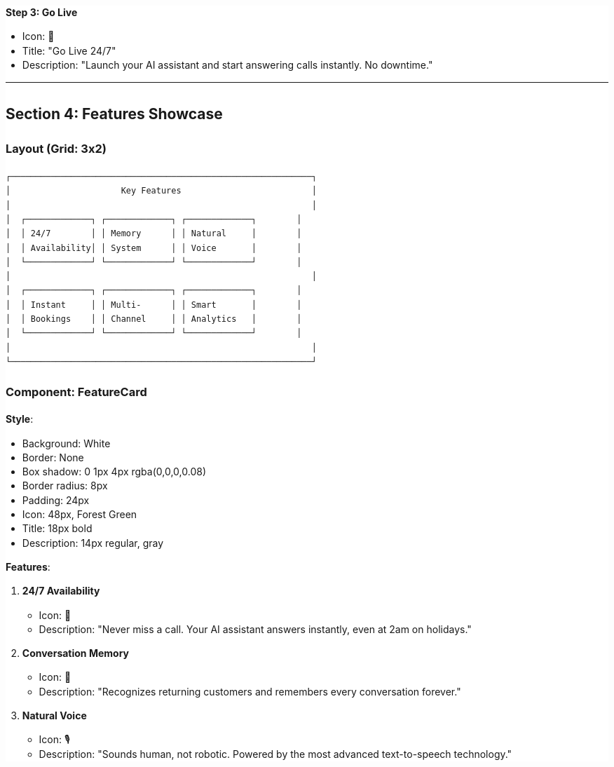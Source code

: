 **Step 3: Go Live**
- Icon: 🚀
- Title: "Go Live 24/7"
- Description: "Launch your AI assistant and start answering calls instantly. No downtime."

---

## Section 4: Features Showcase

### Layout (Grid: 3x2)

```
┌────────────────────────────────────────────────────────────┐
│                      Key Features                          │
│                                                            │
│  ┌─────────────┐ ┌─────────────┐ ┌─────────────┐        │
│  │ 24/7        │ │ Memory      │ │ Natural     │        │
│  │ Availability│ │ System      │ │ Voice       │        │
│  └─────────────┘ └─────────────┘ └─────────────┘        │
│                                                            │
│  ┌─────────────┐ ┌─────────────┐ ┌─────────────┐        │
│  │ Instant     │ │ Multi-      │ │ Smart       │        │
│  │ Bookings    │ │ Channel     │ │ Analytics   │        │
│  └─────────────┘ └─────────────┘ └─────────────┘        │
│                                                            │
└────────────────────────────────────────────────────────────┘
```

### Component: FeatureCard

**Style**:
- Background: White
- Border: None
- Box shadow: 0 1px 4px rgba(0,0,0,0.08)
- Border radius: 8px
- Padding: 24px
- Icon: 48px, Forest Green
- Title: 18px bold
- Description: 14px regular, gray

**Features**:

1. **24/7 Availability**
   - Icon: 🌙
   - Description: "Never miss a call. Your AI assistant answers instantly, even at 2am on holidays."

2. **Conversation Memory**
   - Icon: 🧠
   - Description: "Recognizes returning customers and remembers every conversation forever."

3. **Natural Voice**
   - Icon: 🎙️
   - Description: "Sounds human, not robotic. Powered by the most advanced text-to-speech technology."
